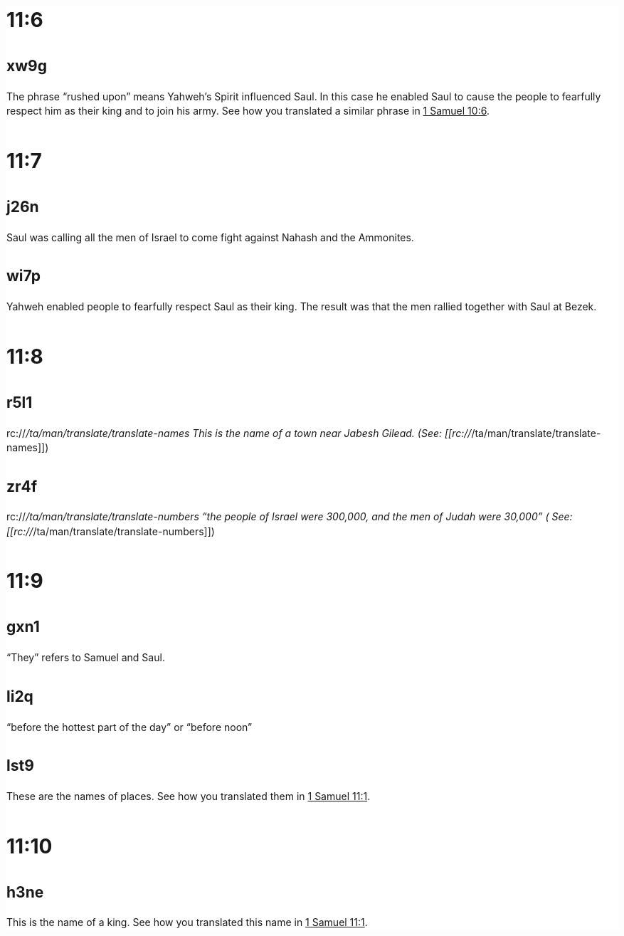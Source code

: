 # 11:6
## xw9g
The phrase “rushed upon” means Yahweh’s Spirit influenced Saul. In this case he enabled Saul to cause the people to fearfully respect him as their king and to join his army. See how you translated a similar phrase in [1 Samuel 10:6](../10/06.md).

# 11:7
## j26n
Saul was calling all the men of Israel to come fight against Nahash and the Ammonites.

## wi7p
Yahweh enabled people to fearfully respect Saul as their king. The result was that the men rallied together with Saul at Bezek.

# 11:8
## r5l1
rc://*/ta/man/translate/translate-names
This is the name of a town near Jabesh Gilead. (See: [[rc://*/ta/man/translate/translate-names]])

## zr4f
rc://*/ta/man/translate/translate-numbers
“the people of Israel were 300,000, and the men of Judah were 30,000” ( See: [[rc://*/ta/man/translate/translate-numbers]])

# 11:9
## gxn1
“They” refers to Samuel and Saul.

## li2q
“before the hottest part of the day” or “before noon”

## lst9
These are the names of places. See how you translated them in [1 Samuel 11:1](../11/01.md).

# 11:10
## h3ne
This is the name of a king. See how you translated this name in [1 Samuel 11:1](../11/01.md).

